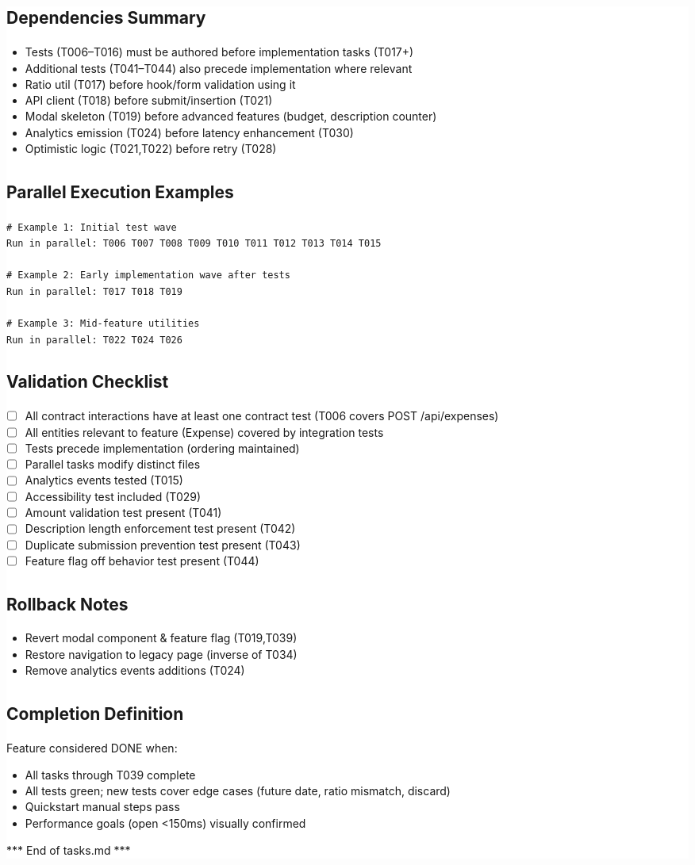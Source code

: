## Dependencies Summary
- Tests (T006–T016) must be authored before implementation tasks (T017+)
- Additional tests (T041–T044) also precede implementation where relevant
- Ratio util (T017) before hook/form validation using it
- API client (T018) before submit/insertion (T021)
- Modal skeleton (T019) before advanced features (budget, description counter)
- Analytics emission (T024) before latency enhancement (T030)
- Optimistic logic (T021,T022) before retry (T028)

## Parallel Execution Examples
```
# Example 1: Initial test wave
Run in parallel: T006 T007 T008 T009 T010 T011 T012 T013 T014 T015

# Example 2: Early implementation wave after tests
Run in parallel: T017 T018 T019

# Example 3: Mid-feature utilities
Run in parallel: T022 T024 T026
```

## Validation Checklist
- [ ] All contract interactions have at least one contract test (T006 covers POST /api/expenses)
- [ ] All entities relevant to feature (Expense) covered by integration tests
- [ ] Tests precede implementation (ordering maintained)
- [ ] Parallel tasks modify distinct files
- [ ] Analytics events tested (T015)
- [ ] Accessibility test included (T029)
- [ ] Amount validation test present (T041)
- [ ] Description length enforcement test present (T042)
- [ ] Duplicate submission prevention test present (T043)
- [ ] Feature flag off behavior test present (T044)

## Rollback Notes
- Revert modal component & feature flag (T019,T039)
- Restore navigation to legacy page (inverse of T034)
- Remove analytics events additions (T024)

## Completion Definition
Feature considered DONE when:
- All tasks through T039 complete
- All tests green; new tests cover edge cases (future date, ratio mismatch, discard)
- Quickstart manual steps pass
- Performance goals (open <150ms) visually confirmed

*** End of tasks.md ***